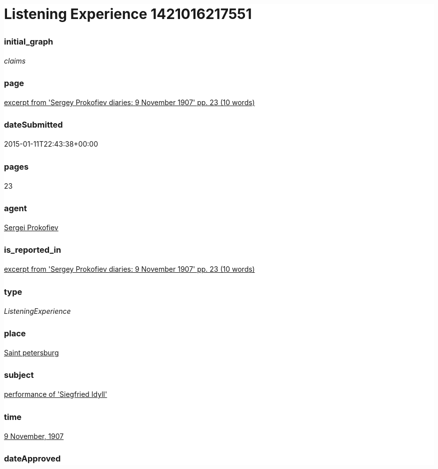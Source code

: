 # Listening Experience 1421016217551

### initial_graph


*claims*

### page


[excerpt from 'Sergey Prokofiev diaries: 9 November 1907' pp. 23 (10 words)](#excerpt-from-'Sergey-Prokofiev-diaries-9-November-1907'-pp.-23-(10-words))

### dateSubmitted


2015-01-11T22:43:38+00:00

### pages


23

### agent


[Sergei Prokofiev](#Sergei-Prokofiev)

### is_reported_in


[excerpt from 'Sergey Prokofiev diaries: 9 November 1907' pp. 23 (10 words)](#excerpt-from-'Sergey-Prokofiev-diaries-9-November-1907'-pp.-23-(10-words))

### type


*ListeningExperience*

### place


[Saint petersburg](#Saint-petersburg)

### subject


[performance of 'Siegfried Idyll'](#performance-of-'Siegfried-Idyll')

### time


[9 November, 1907](#9-November-1907)

### dateApproved
